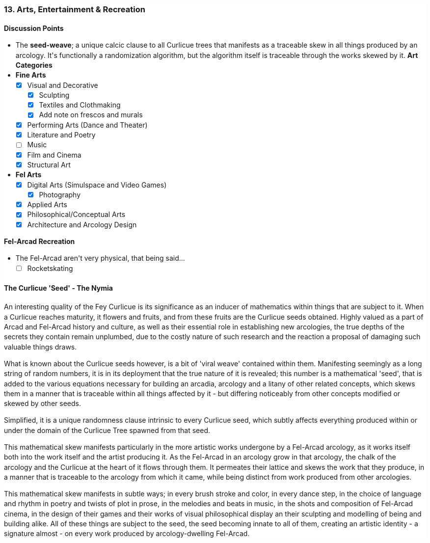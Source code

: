 ### 13. Arts, Entertainment & Recreation
**Discussion Points**
- The **seed-weave**; a unique calcic clause to all Curlicue trees that manifests as a traceable skew in all things produced by an arcology. It's functionally a randomization algorithm, but the algorithm itself is traceable through the works skewed by it.
**Art Categories**
- **Fine Arts**
	- [x] Visual and Decorative
		- [x] Sculpting
		- [x] Textiles and Clothmaking
		- [x] Add note on frescos and murals
	- [x] Performing Arts (Dance and Theater)
	- [x] Literature and Poetry
	- [ ] Music
	- [x] Film and Cinema
	- [x] Structural Art
- **Fel Arts**
	- [x] Digital Arts (Simulspace and Video Games)
		- [x] Photography
	- [x] Applied Arts
	- [x] Philosophical/Conceptual Arts
	- [x] Architecture and Arcology Design

**Fel-Arcad Recreation**
- The Fel-Arcad aren't very physical, that being said...
	- [ ] Rocketskating

#### The Curlicue 'Seed' - The Nymia
An interesting quality of the Fey Curlicue is its significance as an inducer of mathematics within things that are subject to it. When a Curlicue reaches maturity, it flowers and fruits, and from these fruits are the Curlicue seeds obtained. Highly valued as a part of Arcad and Fel-Arcad history and culture, as well as their essential role in establishing new arcologies, the true depths of the secrets they contain remain unplumbed, due to the costly nature of such research and the reaction a proposal of damaging such valuable things draws.

What is known about the Curlicue seeds however, is a bit of 'viral weave' contained within them. Manifesting seemingly as a long string of random numbers, it is in its deployment that the true nature of it is revealed; this number is a mathematical 'seed', that is added to the various equations necessary for building an arcadia, arcology and a litany of other related concepts, which skews them in a manner that is traceable within all things affected by it - but differing noticeably from other concepts modified or skewed by other seeds.

Simplified, it is a unique randomness clause intrinsic to every Curlicue seed, which subtly affects everything produced within or under the domain of the Curlicue Tree spawned from that seed.

This mathematical skew manifests particularly in the more artistic works undergone by a Fel-Arcad arcology, as it works itself both into the work itself and the artist producing it. As the Fel-Arcad in an arcology grow in that arcology, the chalk of the arcology and the Curlicue at the heart of it flows through them. It permeates their lattice and skews the work that they produce, in a manner that is traceable to the arcology from which it came, while being distinct from work produced from other arcologies.

This mathematical skew manifests in subtle ways; in every brush stroke and color, in every dance step, in the choice of language and rhythm in poetry and twists of plot in prose, in the melodies and beats in music, in the shots and composition of Fel-Arcad cinema, in the design of their games and their works of visual philosophical display an their sculpting and modelling of being and building alike. All of these things are subject to the seed, the seed becoming innate to all of them, creating an artistic identity - a signature almost - on every work produced by arcology-dwelling Fel-Arcad.
